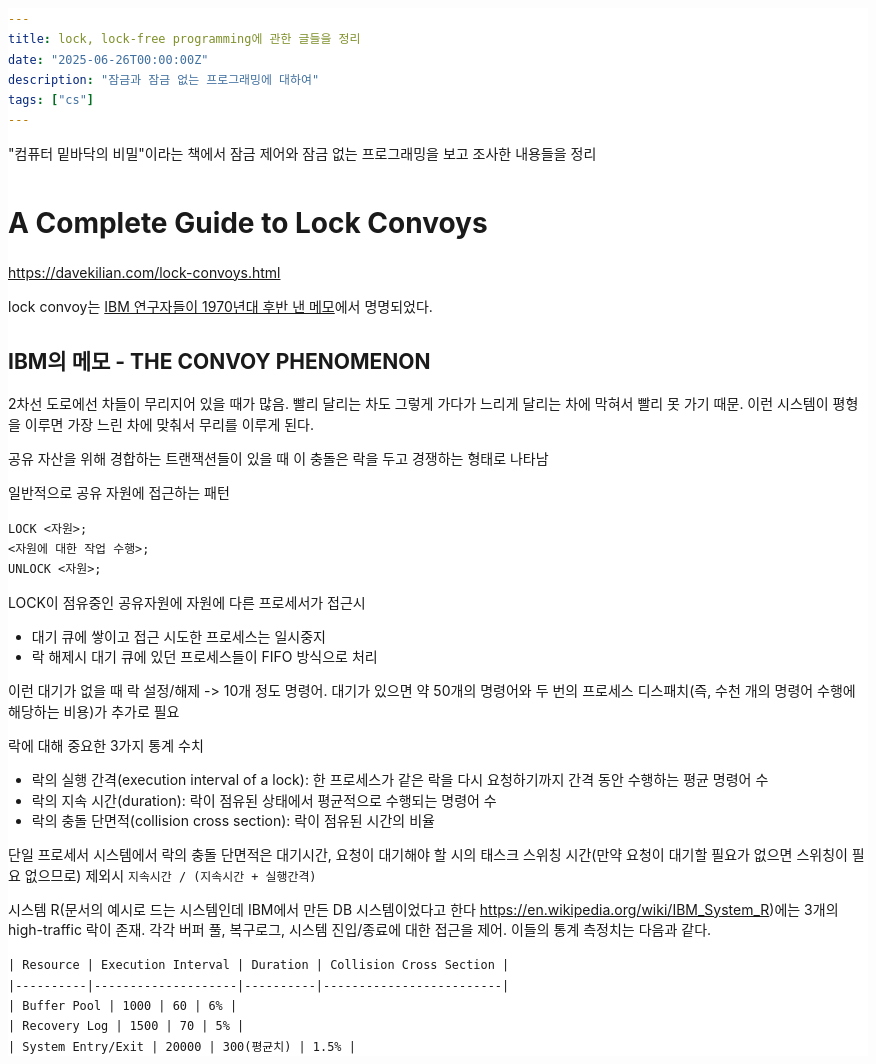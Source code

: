 ```yaml
---
title: lock, lock-free programming에 관한 글들을 정리
date: "2025-06-26T00:00:00Z"
description: "잠금과 잠금 없는 프로그래밍에 대하여"
tags: ["cs"]
---
```


"컴퓨터 밑바닥의 비밀"이라는 책에서 잠금 제어와 잠금 없는 프로그래밍을 보고 조사한 내용들을 정리

# A Complete Guide to Lock Convoys

https://davekilian.com/lock-convoys.html

lock convoy는 [IBM 연구자들이 1970년대 후반 낸 메모](https://jimgray.azurewebsites.net/papers/Convoy%20Phenomenon%20RJ%202516.pdf)에서 명명되었다.


## IBM의 메모 - THE CONVOY PHENOMENON 

2차선 도로에선 차들이 무리지어 있을 때가 많음. 빨리 달리는 차도 그렇게 가다가 느리게 달리는 차에 막혀서 빨리 못 가기 때문. 이런 시스템이 평형을 이루면 가장 느린 차에 맞춰서 무리를 이루게 된다.

공유 자산을 위해 경합하는 트랜잭션들이 있을 때 이 충돌은 락을 두고 경쟁하는 형태로 나타남

일반적으로 공유 자원에 접근하는 패턴

```
LOCK <자원>;
<자원에 대한 작업 수행>;
UNLOCK <자원>;
```

LOCK이 점유중인 공유자원에 자원에 다른 프로세서가 접근시

- 대기 큐에 쌓이고 접근 시도한 프로세스는 일시중지
- 락 해제시 대기 큐에 있던 프로세스들이 FIFO 방식으로 처리

이런 대기가 없을 때 락 설정/해제 -> 10개 정도 명령어. 대기가 있으면 약 50개의 명령어와 두 번의 프로세스 디스패치(즉, 수천 개의 명령어 수행에 해당하는 비용)가 추가로 필요

락에 대해 중요한 3가지 통계 수치

- 락의 실행 간격(execution interval of a lock): 한 프로세스가 같은 락을 다시 요청하기까지 간격 동안 수행하는 평균 명령어 수
- 락의 지속 시간(duration): 락이 점유된 상태에서 평균적으로 수행되는 명령어 수
- 락의 충돌 단면적(collision cross section): 락이 점유된 시간의 비율

단일 프로세서 시스템에서 락의 충돌 단면적은 대기시간, 요청이 대기해야 할 시의 태스크 스위칭 시간(만약 요청이 대기할 필요가 없으면 스위칭이 필요 없으므로) 제외시 `지속시간 / (지속시간 + 실행간격)`

시스템 R(문서의 예시로 드는 시스템인데 IBM에서 만든 DB 시스템이었다고 한다 https://en.wikipedia.org/wiki/IBM_System_R)에는 3개의 high-traffic 락이 존재. 각각 버퍼 풀, 복구로그, 시스템 진입/종료에 대한 접근을 제어. 이들의 통계 측정치는 다음과 같다.

```
| Resource | Execution Interval | Duration | Collision Cross Section |
|----------|--------------------|----------|-------------------------|
| Buffer Pool | 1000 | 60 | 6% |
| Recovery Log | 1500 | 70 | 5% |
| System Entry/Exit | 20000 | 300(평균치) | 1.5% |
```
